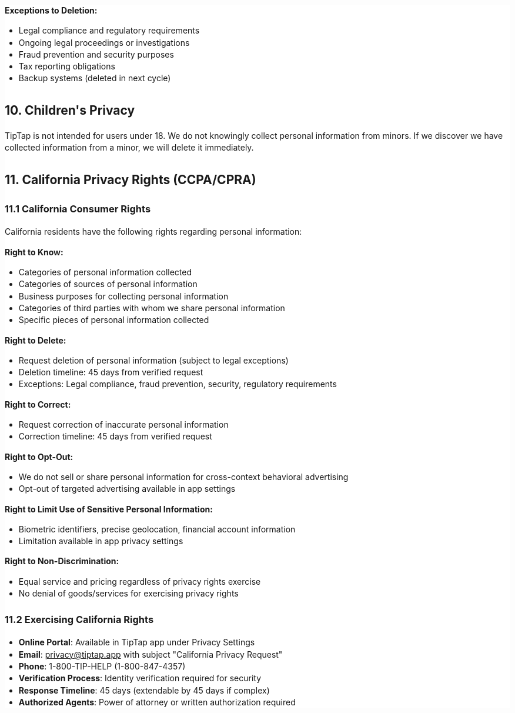 **Exceptions to Deletion:**
- Legal compliance and regulatory requirements
- Ongoing legal proceedings or investigations
- Fraud prevention and security purposes
- Tax reporting obligations
- Backup systems (deleted in next cycle)

## 10. Children's Privacy

TipTap is not intended for users under 18. We do not knowingly collect personal information from minors. If we discover we have collected information from a minor, we will delete it immediately.

## 11. California Privacy Rights (CCPA/CPRA)

### 11.1 California Consumer Rights
California residents have the following rights regarding personal information:

**Right to Know:**
- Categories of personal information collected
- Categories of sources of personal information
- Business purposes for collecting personal information
- Categories of third parties with whom we share personal information
- Specific pieces of personal information collected

**Right to Delete:**
- Request deletion of personal information (subject to legal exceptions)
- Deletion timeline: 45 days from verified request
- Exceptions: Legal compliance, fraud prevention, security, regulatory requirements

**Right to Correct:**
- Request correction of inaccurate personal information
- Correction timeline: 45 days from verified request

**Right to Opt-Out:**
- We do not sell or share personal information for cross-context behavioral advertising
- Opt-out of targeted advertising available in app settings

**Right to Limit Use of Sensitive Personal Information:**
- Biometric identifiers, precise geolocation, financial account information
- Limitation available in app privacy settings

**Right to Non-Discrimination:**
- Equal service and pricing regardless of privacy rights exercise
- No denial of goods/services for exercising privacy rights

### 11.2 Exercising California Rights
- **Online Portal**: Available in TipTap app under Privacy Settings
- **Email**: privacy@tiptap.app with subject "California Privacy Request"
- **Phone**: 1-800-TIP-HELP (1-800-847-4357)
- **Verification Process**: Identity verification required for security
- **Response Timeline**: 45 days (extendable by 45 days if complex)
- **Authorized Agents**: Power of attorney or written authorization required
